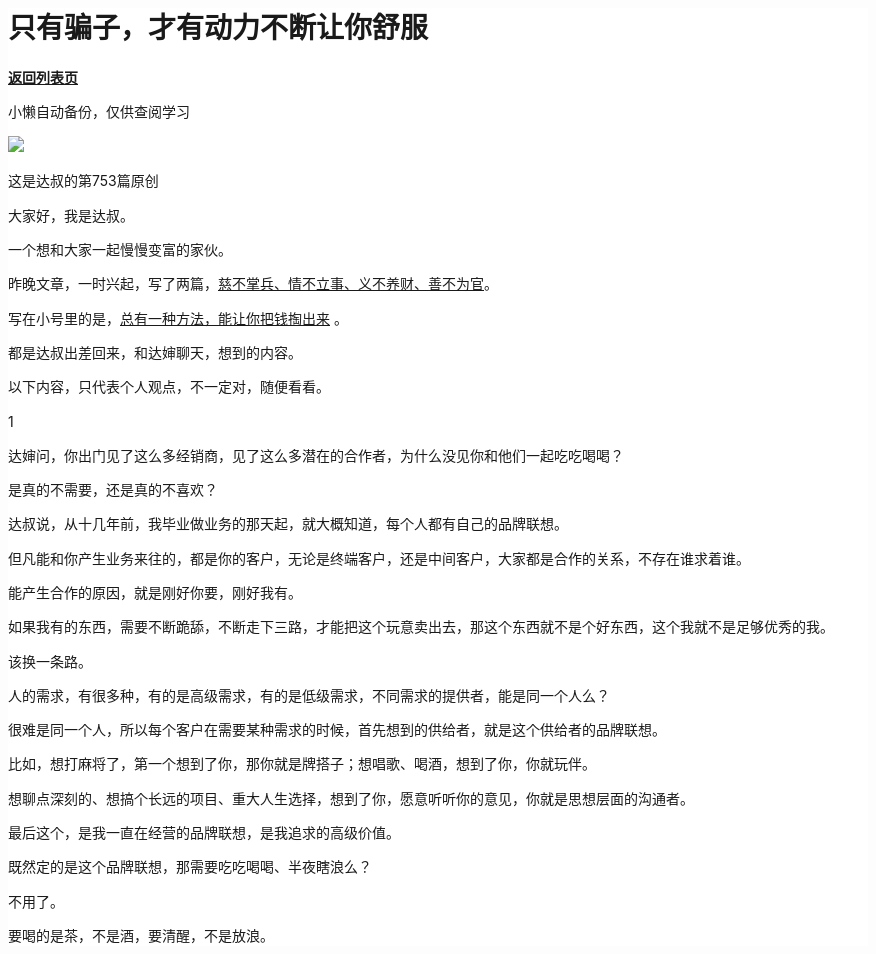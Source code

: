 # 只有骗子，才有动力不断让你舒服

[**返回列表页**](/gzh/达叔天演论)

小懒自动备份，仅供查阅学习

![](https://mmbiz.qpic.cn/mmbiz_png/7jriahnMs10LZ2ogDTFtMQZnTdcuGiaMUMibDBgE2tztbNrFgPOOlcw8OywDMvswLUTPaKwTPUmT4jJUD2UQaXuqw/640?wx_fmt=png)

这是达叔的第753篇原创

大家好，我是达叔。

一个想和大家一起慢慢变富的家伙。

昨晚文章，一时兴起，写了两篇，[慈不掌兵、情不立事、义不养财、善不为官](http://mp.weixin.qq.com/s?__biz=MzA3MDQxNTg1MQ==&mid=2247493069&idx=1&sn=70f3fce6abb2fdc65f994bd0636b15fa&chksm=9f3f8149a848085f2c1616512c97cce8944e34f9785adb457804bbf441ab4bd351ff332dd31a&scene=21#wechat_redirect)。

写在小号里的是，[总有一种方法，能让你把钱掏出来](http://mp.weixin.qq.com/s?__biz=Mzg2NjYxNTY5NA==&mid=2247485246&idx=1&sn=ba5fd366b96c2049a4ef298df00fb577&chksm=ce496fdff93ee6c91daf84142db7428dbb409ea0192e75b4e21f25514222cdcd2d9d457c1561&scene=21#wechat_redirect)
。

都是达叔出差回来，和达婶聊天，想到的内容。  

以下内容，只代表个人观点，不一定对，随便看看。

  

1

  

达婶问，你出门见了这么多经销商，见了这么多潜在的合作者，为什么没见你和他们一起吃吃喝喝？

是真的不需要，还是真的不喜欢？  

达叔说，从十几年前，我毕业做业务的那天起，就大概知道，每个人都有自己的品牌联想。

但凡能和你产生业务来往的，都是你的客户，无论是终端客户，还是中间客户，大家都是合作的关系，不存在谁求着谁。

能产生合作的原因，就是刚好你要，刚好我有。  

如果我有的东西，需要不断跪舔，不断走下三路，才能把这个玩意卖出去，那这个东西就不是个好东西，这个我就不是足够优秀的我。

该换一条路。  

人的需求，有很多种，有的是高级需求，有的是低级需求，不同需求的提供者，能是同一个人么？  

很难是同一个人，所以每个客户在需要某种需求的时候，首先想到的供给者，就是这个供给者的品牌联想。

比如，想打麻将了，第一个想到了你，那你就是牌搭子；想唱歌、喝酒，想到了你，你就玩伴。

想聊点深刻的、想搞个长远的项目、重大人生选择，想到了你，愿意听听你的意见，你就是思想层面的沟通者。  

最后这个，是我一直在经营的品牌联想，是我追求的高级价值。

既然定的是这个品牌联想，那需要吃吃喝喝、半夜瞎浪么？  

不用了。

要喝的是茶，不是酒，要清醒，不是放浪。

